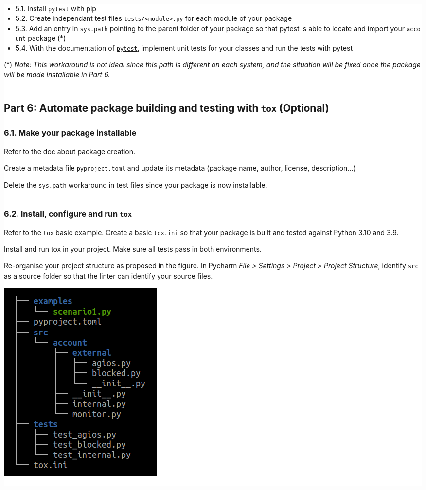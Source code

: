 - 5.1. Install `pytest` with pip
- 5.2. Create independant test files `tests/<module>.py` for each module of your package
- 5.3. Add an entry in `sys.path` pointing to the parent folder of your package so that pytest is able to locate and import your `account` package (*)
- 5.4. With the documentation of [`pytest`](https://docs.pytest.org/), implement unit tests for your classes and run the tests with pytest 

(*) *Note: This workaround is not ideal since this path is different on each system, and the situation will be fixed once the package will be made installable in Part 6.*

---
## Part 6: Automate package building and testing with `tox` (Optional)
### 6.1. Make your package installable

Refer to the doc about [package creation](https://packaging.python.org/tutorials/packaging-projects).

Create a metadata file `pyproject.toml` and update its metadata (package name, author, license, description...)

Delete the `sys.path` workaround in test files since your package is now installable. 

---

### 6.2. Install, configure and run `tox`
Refer to the [`tox` basic example](https://tox.wiki/en/latest/#basic-example). Create a basic `tox.ini` so that your package is built and tested against Python 3.10 and 3.9.

Install and run tox in your project. Make sure all tests pass in both environments.

Re-organise your project structure as proposed in the figure. In Pycharm *File > Settings > Project > Project Structure*, identify `src` as a source folder so that the linter can identify your source files.

![bg right:25% 80%](./img/exercises/package-structure.png)

---